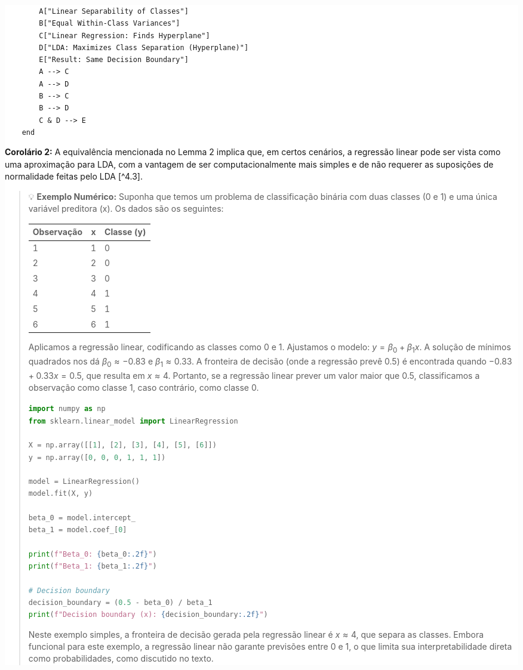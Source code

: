 ```mermaid
        A["Linear Separability of Classes"]
        B["Equal Within-Class Variances"]
        C["Linear Regression: Finds Hyperplane"]
        D["LDA: Maximizes Class Separation (Hyperplane)"]
        E["Result: Same Decision Boundary"]
        A --> C
        A --> D
        B --> C
        B --> D
        C & D --> E
    end
```

**Corolário 2:** A equivalência mencionada no Lemma 2 implica que, em certos cenários, a regressão linear pode ser vista como uma aproximação para LDA, com a vantagem de ser computacionalmente mais simples e de não requerer as suposições de normalidade feitas pelo LDA [^4.3].
> 💡 **Exemplo Numérico:** Suponha que temos um problema de classificação binária com duas classes (0 e 1) e uma única variável preditora (x). Os dados são os seguintes:
>
> | Observação | x    | Classe (y) |
> |------------|------|------------|
> | 1          | 1    | 0          |
> | 2          | 2    | 0          |
> | 3          | 3    | 0          |
> | 4          | 4    | 1          |
> | 5          | 5    | 1          |
> | 6          | 6    | 1          |
>
> Aplicamos a regressão linear, codificando as classes como 0 e 1. Ajustamos o modelo: $y = \beta_0 + \beta_1 x$. A solução de mínimos quadrados nos dá $\beta_0 \approx -0.83$ e $\beta_1 \approx 0.33$. A fronteira de decisão (onde a regressão prevê 0.5) é encontrada quando $-0.83 + 0.33x = 0.5$, que resulta em $x \approx 4$. Portanto, se a regressão linear prever um valor maior que 0.5, classificamos a observação como classe 1, caso contrário, como classe 0.
>
> ```python
> import numpy as np
> from sklearn.linear_model import LinearRegression
>
> X = np.array([[1], [2], [3], [4], [5], [6]])
> y = np.array([0, 0, 0, 1, 1, 1])
>
> model = LinearRegression()
> model.fit(X, y)
>
> beta_0 = model.intercept_
> beta_1 = model.coef_[0]
>
> print(f"Beta_0: {beta_0:.2f}")
> print(f"Beta_1: {beta_1:.2f}")
>
> # Decision boundary
> decision_boundary = (0.5 - beta_0) / beta_1
> print(f"Decision boundary (x): {decision_boundary:.2f}")
> ```
>
> Neste exemplo simples, a fronteira de decisão gerada pela regressão linear é $x \approx 4$, que separa as classes. Embora funcional para este exemplo, a regressão linear não garante previsões entre 0 e 1, o que limita sua interpretabilidade direta como probabilidades, como discutido no texto.

